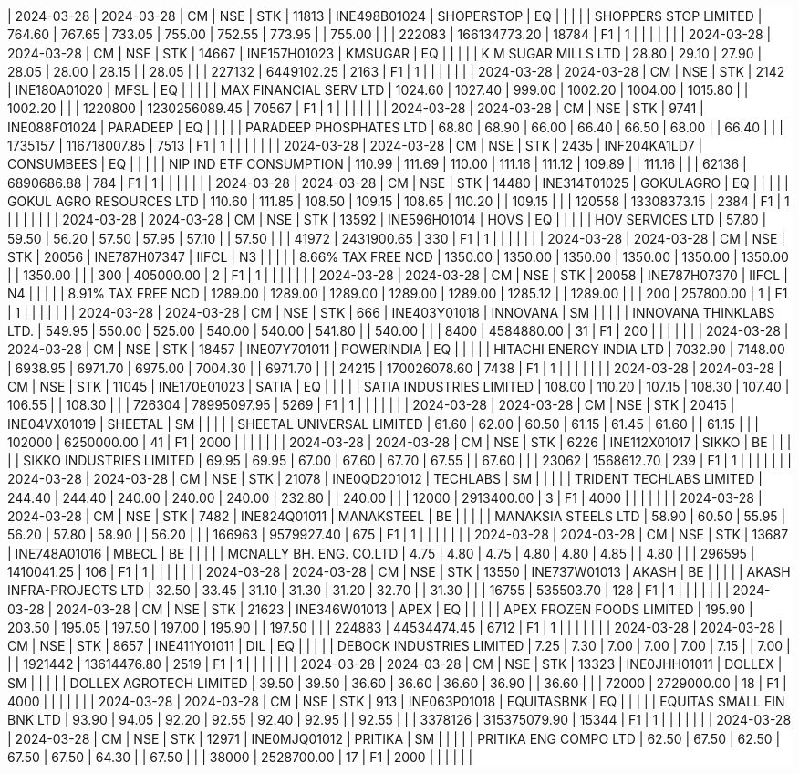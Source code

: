 | 2024-03-28 | 2024-03-28 | CM | NSE | STK | 11813 | INE498B01024 | SHOPERSTOP | EQ |  |  |  |  | SHOPPERS STOP LIMITED | 764.60 | 767.65 | 733.05 | 755.00 | 752.55 | 773.95 |  | 755.00 |  |  | 222083 | 166134773.20 | 18784 | F1 | 1 |  |  |  |  |  |
| 2024-03-28 | 2024-03-28 | CM | NSE | STK | 14667 | INE157H01023 | KMSUGAR | EQ |  |  |  |  | K M SUGAR MILLS LTD | 28.80 | 29.10 | 27.90 | 28.05 | 28.00 | 28.15 |  | 28.05 |  |  | 227132 | 6449102.25 | 2163 | F1 | 1 |  |  |  |  |  |
| 2024-03-28 | 2024-03-28 | CM | NSE | STK | 2142 | INE180A01020 | MFSL | EQ |  |  |  |  | MAX FINANCIAL SERV LTD | 1024.60 | 1027.40 | 999.00 | 1002.20 | 1004.00 | 1015.80 |  | 1002.20 |  |  | 1220800 | 1230256089.45 | 70567 | F1 | 1 |  |  |  |  |  |
| 2024-03-28 | 2024-03-28 | CM | NSE | STK | 9741 | INE088F01024 | PARADEEP | EQ |  |  |  |  | PARADEEP PHOSPHATES LTD | 68.80 | 68.90 | 66.00 | 66.40 | 66.50 | 68.00 |  | 66.40 |  |  | 1735157 | 116718007.85 | 7513 | F1 | 1 |  |  |  |  |  |
| 2024-03-28 | 2024-03-28 | CM | NSE | STK | 2435 | INF204KA1LD7 | CONSUMBEES | EQ |  |  |  |  | NIP IND ETF CONSUMPTION | 110.99 | 111.69 | 110.00 | 111.16 | 111.12 | 109.89 |  | 111.16 |  |  | 62136 | 6890686.88 | 784 | F1 | 1 |  |  |  |  |  |
| 2024-03-28 | 2024-03-28 | CM | NSE | STK | 14480 | INE314T01025 | GOKULAGRO | EQ |  |  |  |  | GOKUL AGRO RESOURCES LTD | 110.60 | 111.85 | 108.50 | 109.15 | 108.65 | 110.20 |  | 109.15 |  |  | 120558 | 13308373.15 | 2384 | F1 | 1 |  |  |  |  |  |
| 2024-03-28 | 2024-03-28 | CM | NSE | STK | 13592 | INE596H01014 | HOVS | EQ |  |  |  |  | HOV SERVICES LTD | 57.80 | 59.50 | 56.20 | 57.50 | 57.95 | 57.10 |  | 57.50 |  |  | 41972 | 2431900.65 | 330 | F1 | 1 |  |  |  |  |  |
| 2024-03-28 | 2024-03-28 | CM | NSE | STK | 20056 | INE787H07347 | IIFCL | N3 |  |  |  |  | 8.66% TAX FREE NCD | 1350.00 | 1350.00 | 1350.00 | 1350.00 | 1350.00 | 1350.00 |  | 1350.00 |  |  | 300 | 405000.00 | 2 | F1 | 1 |  |  |  |  |  |
| 2024-03-28 | 2024-03-28 | CM | NSE | STK | 20058 | INE787H07370 | IIFCL | N4 |  |  |  |  | 8.91% TAX FREE NCD | 1289.00 | 1289.00 | 1289.00 | 1289.00 | 1289.00 | 1285.12 |  | 1289.00 |  |  | 200 | 257800.00 | 1 | F1 | 1 |  |  |  |  |  |
| 2024-03-28 | 2024-03-28 | CM | NSE | STK | 666 | INE403Y01018 | INNOVANA | SM |  |  |  |  | INNOVANA THINKLABS LTD. | 549.95 | 550.00 | 525.00 | 540.00 | 540.00 | 541.80 |  | 540.00 |  |  | 8400 | 4584880.00 | 31 | F1 | 200 |  |  |  |  |  |
| 2024-03-28 | 2024-03-28 | CM | NSE | STK | 18457 | INE07Y701011 | POWERINDIA | EQ |  |  |  |  | HITACHI ENERGY INDIA LTD | 7032.90 | 7148.00 | 6938.95 | 6971.70 | 6975.00 | 7004.30 |  | 6971.70 |  |  | 24215 | 170026078.60 | 7438 | F1 | 1 |  |  |  |  |  |
| 2024-03-28 | 2024-03-28 | CM | NSE | STK | 11045 | INE170E01023 | SATIA | EQ |  |  |  |  | SATIA INDUSTRIES LIMITED | 108.00 | 110.20 | 107.15 | 108.30 | 107.40 | 106.55 |  | 108.30 |  |  | 726304 | 78995097.95 | 5269 | F1 | 1 |  |  |  |  |  |
| 2024-03-28 | 2024-03-28 | CM | NSE | STK | 20415 | INE04VX01019 | SHEETAL | SM |  |  |  |  | SHEETAL UNIVERSAL LIMITED | 61.60 | 62.00 | 60.50 | 61.15 | 61.45 | 61.60 |  | 61.15 |  |  | 102000 | 6250000.00 | 41 | F1 | 2000 |  |  |  |  |  |
| 2024-03-28 | 2024-03-28 | CM | NSE | STK | 6226 | INE112X01017 | SIKKO | BE |  |  |  |  | SIKKO INDUSTRIES LIMITED | 69.95 | 69.95 | 67.00 | 67.60 | 67.70 | 67.55 |  | 67.60 |  |  | 23062 | 1568612.70 | 239 | F1 | 1 |  |  |  |  |  |
| 2024-03-28 | 2024-03-28 | CM | NSE | STK | 21078 | INE0QD201012 | TECHLABS | SM |  |  |  |  | TRIDENT TECHLABS LIMITED | 244.40 | 244.40 | 240.00 | 240.00 | 240.00 | 232.80 |  | 240.00 |  |  | 12000 | 2913400.00 | 3 | F1 | 4000 |  |  |  |  |  |
| 2024-03-28 | 2024-03-28 | CM | NSE | STK | 7482 | INE824Q01011 | MANAKSTEEL | BE |  |  |  |  | MANAKSIA STEELS LTD | 58.90 | 60.50 | 55.95 | 56.20 | 57.80 | 58.90 |  | 56.20 |  |  | 166963 | 9579927.40 | 675 | F1 | 1 |  |  |  |  |  |
| 2024-03-28 | 2024-03-28 | CM | NSE | STK | 13687 | INE748A01016 | MBECL | BE |  |  |  |  | MCNALLY BH. ENG. CO.LTD | 4.75 | 4.80 | 4.75 | 4.80 | 4.80 | 4.85 |  | 4.80 |  |  | 296595 | 1410041.25 | 106 | F1 | 1 |  |  |  |  |  |
| 2024-03-28 | 2024-03-28 | CM | NSE | STK | 13550 | INE737W01013 | AKASH | BE |  |  |  |  | AKASH INFRA-PROJECTS LTD | 32.50 | 33.45 | 31.10 | 31.30 | 31.20 | 32.70 |  | 31.30 |  |  | 16755 | 535503.70 | 128 | F1 | 1 |  |  |  |  |  |
| 2024-03-28 | 2024-03-28 | CM | NSE | STK | 21623 | INE346W01013 | APEX | EQ |  |  |  |  | APEX FROZEN FOODS LIMITED | 195.90 | 203.50 | 195.05 | 197.50 | 197.00 | 195.90 |  | 197.50 |  |  | 224883 | 44534474.45 | 6712 | F1 | 1 |  |  |  |  |  |
| 2024-03-28 | 2024-03-28 | CM | NSE | STK | 8657 | INE411Y01011 | DIL | EQ |  |  |  |  | DEBOCK INDUSTRIES LIMITED | 7.25 | 7.30 | 7.00 | 7.00 | 7.00 | 7.15 |  | 7.00 |  |  | 1921442 | 13614476.80 | 2519 | F1 | 1 |  |  |  |  |  |
| 2024-03-28 | 2024-03-28 | CM | NSE | STK | 13323 | INE0JHH01011 | DOLLEX | SM |  |  |  |  | DOLLEX AGROTECH LIMITED | 39.50 | 39.50 | 36.60 | 36.60 | 36.60 | 36.90 |  | 36.60 |  |  | 72000 | 2729000.00 | 18 | F1 | 4000 |  |  |  |  |  |
| 2024-03-28 | 2024-03-28 | CM | NSE | STK | 913 | INE063P01018 | EQUITASBNK | EQ |  |  |  |  | EQUITAS SMALL FIN BNK LTD | 93.90 | 94.05 | 92.20 | 92.55 | 92.40 | 92.95 |  | 92.55 |  |  | 3378126 | 315375079.90 | 15344 | F1 | 1 |  |  |  |  |  |
| 2024-03-28 | 2024-03-28 | CM | NSE | STK | 12971 | INE0MJQ01012 | PRITIKA | SM |  |  |  |  | PRITIKA ENG COMPO LTD | 62.50 | 67.50 | 62.50 | 67.50 | 67.50 | 64.30 |  | 67.50 |  |  | 38000 | 2528700.00 | 17 | F1 | 2000 |  |  |  |  |  |
